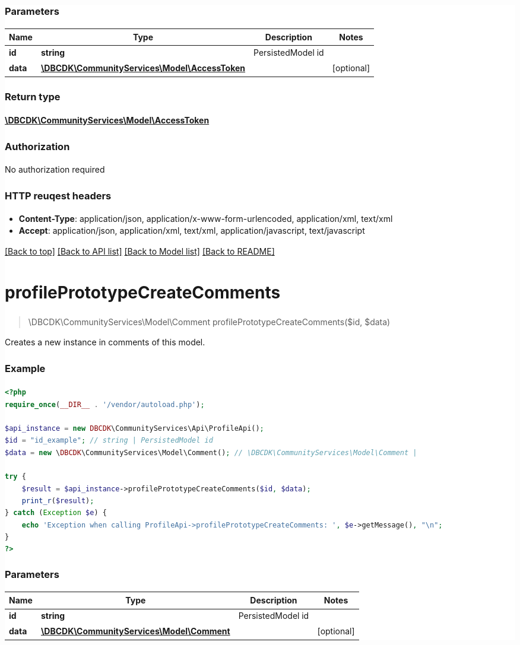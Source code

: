 ### Parameters

Name | Type | Description  | Notes
------------- | ------------- | ------------- | -------------
 **id** | **string**| PersistedModel id | 
 **data** | [**\DBCDK\CommunityServices\Model\AccessToken**](\DBCDK\CommunityServices\Model\AccessToken.md)|  | [optional] 

### Return type

[**\DBCDK\CommunityServices\Model\AccessToken**](AccessToken.md)

### Authorization

No authorization required

### HTTP reuqest headers

 - **Content-Type**: application/json, application/x-www-form-urlencoded, application/xml, text/xml
 - **Accept**: application/json, application/xml, text/xml, application/javascript, text/javascript

[[Back to top]](#) [[Back to API list]](../README.md#documentation-for-api-endpoints) [[Back to Model list]](../README.md#documentation-for-models) [[Back to README]](../README.md)

# **profilePrototypeCreateComments**
> \DBCDK\CommunityServices\Model\Comment profilePrototypeCreateComments($id, $data)

Creates a new instance in comments of this model.

### Example 
```php
<?php
require_once(__DIR__ . '/vendor/autoload.php');

$api_instance = new DBCDK\CommunityServices\Api\ProfileApi();
$id = "id_example"; // string | PersistedModel id
$data = new \DBCDK\CommunityServices\Model\Comment(); // \DBCDK\CommunityServices\Model\Comment | 

try { 
    $result = $api_instance->profilePrototypeCreateComments($id, $data);
    print_r($result);
} catch (Exception $e) {
    echo 'Exception when calling ProfileApi->profilePrototypeCreateComments: ', $e->getMessage(), "\n";
}
?>
```

### Parameters

Name | Type | Description  | Notes
------------- | ------------- | ------------- | -------------
 **id** | **string**| PersistedModel id | 
 **data** | [**\DBCDK\CommunityServices\Model\Comment**](\DBCDK\CommunityServices\Model\Comment.md)|  | [optional] 
